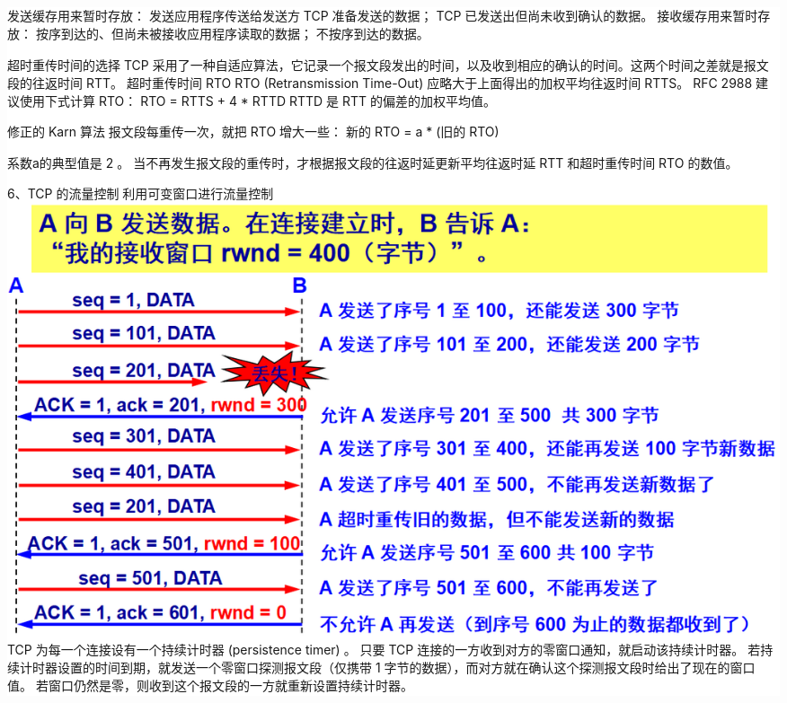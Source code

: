 发送缓存用来暂时存放：
发送应用程序传送给发送方 TCP 准备发送的数据；
TCP 已发送出但尚未收到确认的数据。
接收缓存用来暂时存放：
按序到达的、但尚未被接收应用程序读取的数据；
不按序到达的数据。 

超时重传时间的选择
TCP 采用了一种自适应算法，它记录一个报文段发出的时间，以及收到相应的确认的时间。这两个时间之差就是报文段的往返时间 RTT。
超时重传时间 RTO
RTO (Retransmission Time-Out) 应略大于上面得出的加权平均往返时间 RTTS。
RFC 2988 建议使用下式计算 RTO：
RTO = RTTS + 4 * RTTD 
RTTD 是 RTT 的偏差的加权平均值。

修正的 Karn 算法 
报文段每重传一次，就把 RTO 增大一些：
新的 RTO = a * (旧的 RTO) 

系数a的典型值是 2 。
当不再发生报文段的重传时，才根据报文段的往返时延更新平均往返时延 RTT 和超时重传时间 RTO 的数值。

6、TCP 的流量控制
利用可变窗口进行流量控制
![Image text](https://github.com/Tingzi123/blog/blob/master/_posts/picture/nettra12.png?raw=true)
TCP 为每一个连接设有一个持续计时器  (persistence timer) 。
只要 TCP 连接的一方收到对方的零窗口通知，就启动该持续计时器。
若持续计时器设置的时间到期，就发送一个零窗口探测报文段（仅携带 1 字节的数据），而对方就在确认这个探测报文段时给出了现在的窗口值。
若窗口仍然是零，则收到这个报文段的一方就重新设置持续计时器。
